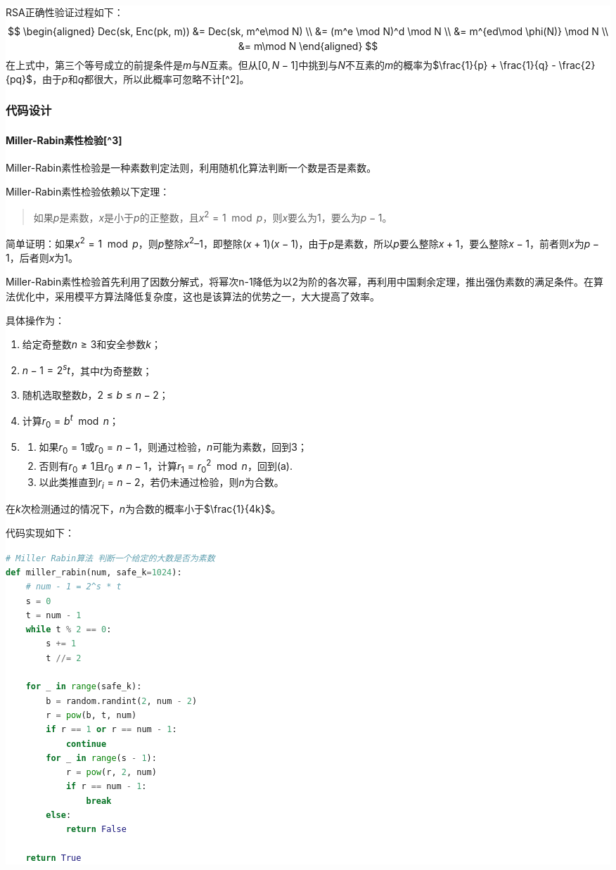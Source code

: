 RSA正确性验证过程如下：
$$
\begin{aligned}
Dec(sk, Enc(pk, m)) &= Dec(sk, m^e\mod N) \\
&= (m^e \mod N)^d \mod N \\
&= m^{ed\mod \phi(N)} \mod N \\
&= m\mod N
\end{aligned}
$$
在上式中，第三个等号成立的前提条件是$m$与$N$互素。但从$[0, N-1]$中挑到与$N$不互素的$m$的概率为$\frac{1}{p} + \frac{1}{q} - \frac{2}{pq}$，由于$p$和$q$都很大，所以此概率可忽略不计[^2]。



### 代码设计

#### Miller-Rabin素性检验[^3]

Miller-Rabin素性检验是一种素数判定法则，利用随机化算法判断一个数是否是素数。

Miller-Rabin素性检验依赖以下定理：

> 如果$p$是素数，$x$是小于$p$的正整数，且$x^2 = 1 \mod p$，则$x$要么为$1$，要么为$p-1$。

简单证明：如果$x^2 = 1 \mod p$，则$p$整除$x^2 –1$，即整除$(x+1)(x-1)$，由于$p$是素数，所以$p$要么整除$x+1$，要么整除$x-1$，前者则$x$为$p-1$，后者则$x$为$1$。

Miller-Rabin素性检验首先利用了因数分解式，将幂次n-1降低为以2为阶的各次幂，再利用中国剩余定理，推出强伪素数的满足条件。在算法优化中，采用模平方算法降低复杂度，这也是该算法的优势之一，大大提高了效率。

具体操作为：

1. 给定奇整数$n≥3$和安全参数$k$；

2. $n - 1 = 2^st$，其中$t$为奇整数；
3. 随机选取整数$b$，$2 ≤ b ≤ n - 2$；
4. 计算$r_0 = b^t\mod n$；
5. 1. 如果$r_0 = 1$或$r_0 = n - 1$，则通过检验，$n$可能为素数，回到3；
   2. 否则有$r_0\neq 1$且$r_0 \neq n - 1$，计算$r_1 = r_0^2 \mod n$，回到(a).
   3. 以此类推直到$r_i = n - 2$，若仍未通过检验，则$n$为合数。

在$k$次检测通过的情况下，$n$为合数的概率小于$\frac{1}{4k}$。

代码实现如下：

```python
# Miller Rabin算法 判断一个给定的大数是否为素数
def miller_rabin(num, safe_k=1024):
    # num - 1 = 2^s * t
    s = 0
    t = num - 1
    while t % 2 == 0:
        s += 1
        t //= 2
    
    for _ in range(safe_k):
        b = random.randint(2, num - 2)
        r = pow(b, t, num)
        if r == 1 or r == num - 1:
            continue
        for _ in range(s - 1):
            r = pow(r, 2, num)
            if r == num - 1:
                break
        else:
            return False
                
    return True
```


[^4]: [欧几里得算法_百度百科](https://baike.baidu.com/item/%E6%AC%A7%E5%87%A0%E9%87%8C%E5%BE%97%E7%AE%97%E6%B3%95/1647675?fr=ge_ala)
[^5]: [扩展欧几里得算法_百度百科](https://baike.baidu.com/item/%E6%89%A9%E5%B1%95%E6%AC%A7%E5%87%A0%E9%87%8C%E5%BE%97%E7%AE%97%E6%B3%95/2029414?fr=ge_ala)
[^6]: [快速幂取余 - 简书](https://www.jianshu.com/p/403105106802)